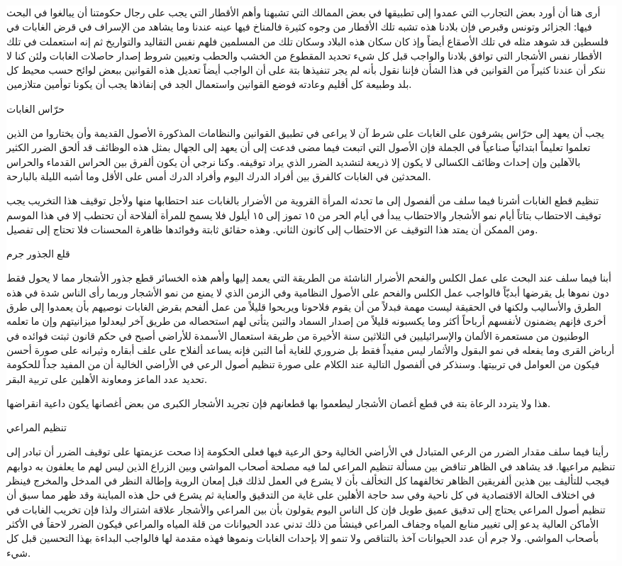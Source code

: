 

 أرى هنا أن أورد بعض التجارب التي عمدوا إلى تطبيقها في بعض الممالك التي تشبهنا وأهم الأقطار التي يجب على رجال حكومتنا أن يبالغوا في البحث فيها: الجزائر وتونس وقبرص فإن بلادنا هذه تشبه تلك الأقطار من وجوه كثيرة فالمناخ فيها عينه عندنا وما يشاهد من الإسراف في قرض الغابات في فلسطين قد شوهد مثله في تلك الأصقاع أيضاً وإذ كان سكان هذه البلاد وسكان تلك من المسلمين فلهم نفس التقاليد والتواريخ ثم إنه استعملت في تلك الأقطار نفس الأشجار التي توافق بلادنا والواجب قبل كل شيء تحديد المقطوع من الخشب والحطب وتعيين شروط إصدار حاصلات الغابات ولئن كنا لا ننكر أن عندنا كثيراً من القوانين في هذا الشأن فإننا نقول بأنه لم يجر تنفيذها بتة على أن الواجب أيضاً تعديل هذه القوانين ببعض لوائح حسب محيط كل بلد وطبيعة كل أقليم وعادته فوضع القوانين واستعمال الجد في إنفاذها يجب أن يكونا توأمين متلازمين. 



 حرّاس الغابات 



 يجب أن يعهد إلى حرّاس يشرفون على الغابات على شرط آن لا يراعى في تطبيق القوانين والنظامات المذكورة الأصول القديمة وأن يختاروا من الذين تعلموا تعليماً ابتدائياً صناعياً في الجملة فإن الأصول التي اتبعت فيما مضى فدعت إلى أن يعهد إلى الجهال بمثل هذه الوظائف قد ألحق الضرر الكثير بالآهلين وإن إحداث وظائف الكسالى لا يكون إلا ذريعة لتشديد الضرر الذي يراد توقيفه. وكنا نرجي أن يكون ألفرق بين الحراس القدماء والحراس المحدثين في الغابات كالفرق بين أفراد الدرك اليوم وأفراد الدرك أمس على الأقل وما أشبه الليلة بالبارحة. 



 تنظيم قطع الغابات   أشرنا فيما سلف من ألفصول إلى ما تحدثه المرأة القروية من الأضرار بالغابات عند احتطابها منها ولأجل توقيف هذا التخريب يجب توقيف الاحتطاب بتاتاً أيام نمو الأشجار والاحتطاب يبدأ في أيام الحر من  ١٥  تموز إلى  ١٥  أيلول فلا يسمح للمرأة ألفلاحة أن تحتطب إلا في هذا الموسم ومن الممكن أن يمتد هذا التوقيف عن الاحتطاب إلى كانون الثاني. وهذه حقائق ثابتة وفوائدها ظاهرة المحسنات فلا تحتاج إلى تفصيل. 



 قلع الجذور جرم 



 أبنا فيما سلف عند البحث على عمل الكلس والفحم الأضرار الناشئة من الطريقة التي يعمد إليها وأهم هذه الخسائر قطع جذور الأشجار مما لا يحول فقط دون نموها بل يقرضها أبديّاً فالواجب عمل الكلس والفحم على الأصول النظامية وفي الزمن الذي لا يمنع من نمو الأشجار وربما رأى الناس شدة في هذه الطرق والأساليب ولكنها في الحقيقة ليست مهمة فبدلاً من أن يقوم فلاحونا ويربحوا قليلاً من عمل ألفحم بقرض الغابات نوصيهم بأن يعمدوا إلى طرق أخرى فإنهم يضمنون لأنفسهم أرباحاً أكثر وما يكسبونه قليلاً من إصدار السماد والتبن يتأتى لهم استحصاله من طريق آخر ليعدلوا ميزانيتهم وإن ما تعلمه الوطنيون من مستعمرة الألمان والإسرائيليين في الثلاثين سنة الأخيرة من طريقة استعمال الأسمدة للأراضي أصبح في حكم قانون ثبتت فوائده في أرباض القرى وما يفعله في نمو البقول والأثمار ليس مفيداً فقط بل ضروري للغاية أما التبن فإنه يساعد ألفلاح على علف أبقاره وثيرانه على صورة أحسن فيكون من العوامل في تربيتها. وسنذكر في ألفصول التالية عند الكلام على صورة تنظيم أصول الرعي في الأراضي الخالية أن من المفيد جداً للحكومة تحديد عدد الماعز ومعاونة الأهلين على تربية البقر. 



 هذا ولا يتردد الرعاة بتة في قطع أغصان الأشجار ليطعموا بها قطعانهم فإن تجريد الأشجار الكبرى من بعض أغصانها يكون داعية انقراضها. 



 تنظيم المراعي 



 رأينا فيما سلف مقدار الضرر من الرعي المتبادل في الأراضي الخالية وحق الرعية فيها فعلى الحكومة إذا صحت عزيمتها على توقيف الضرر أن تبادر إلى تنظيم مراعيها. قد يشاهد في الظاهر تناقض بين مسألة تنظيم المراعي لما فيه مصلحة أصحاب المواشي   وبين الزراع الذين ليس لهم ما يعلفون به دوابهم فيجب للتأليف بين هذين ألفريقين الظاهر تخالفهما كل التخألف بأن لا يشرع في العمل لذلك قبل إمعان الروية وإطالة النظر في المدخل والمخرج فينظر في اختلاف الحالة الاقتصادية في كل ناحية وفي سد حاجة الأهلين على غاية من التدقيق والعناية ثم يشرع في حل هذه المباينة وقد ظهر مما سبق أن تنظيم أصول المراعي يحتاج إلى تدقيق عميق طويل فإن كل الناس اليوم يقولون بأن بين المراعي والأشجار علاقة اشتراك ولذا فإن تخريب الغابات في الأماكن العالية يدعو إلى تغيير منابع المياه وجفاف المراعي فينشأ من ذلك تدني عدد الحيوانات من قلة المياه والمراعي فيكون الضرر لاحقاً في الأكثر بأصحاب المواشي. ولا جرم أن عدد الحيوانات آخذ بالتناقص ولا تنمو إلا بإحداث الغابات ونموها فهذه مقدمة لها فالواجب البداءة بهذا التحسين قبل كل شيء. 
